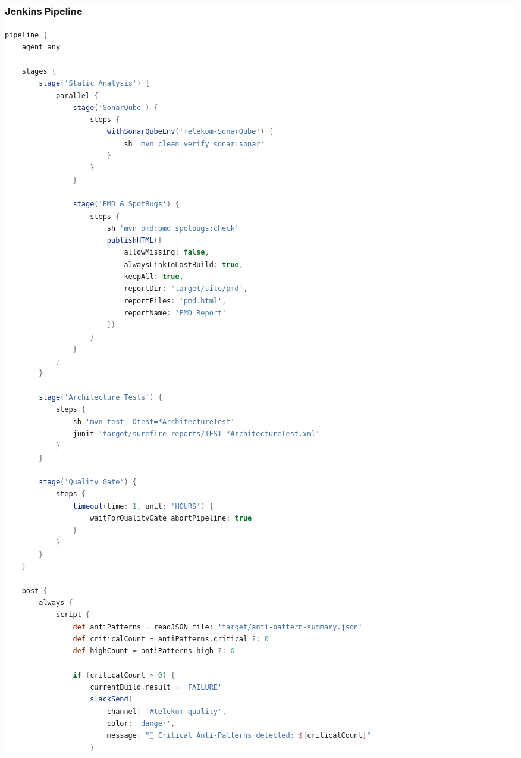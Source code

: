 ### Jenkins Pipeline

```groovy
pipeline {
    agent any
    
    stages {
        stage('Static Analysis') {
            parallel {
                stage('SonarQube') {
                    steps {
                        withSonarQubeEnv('Telekom-SonarQube') {
                            sh 'mvn clean verify sonar:sonar'
                        }
                    }
                }
                
                stage('PMD & SpotBugs') {
                    steps {
                        sh 'mvn pmd:pmd spotbugs:check'
                        publishHTML([
                            allowMissing: false,
                            alwaysLinkToLastBuild: true,
                            keepAll: true,
                            reportDir: 'target/site/pmd',
                            reportFiles: 'pmd.html',
                            reportName: 'PMD Report'
                        ])
                    }
                }
            }
        }
        
        stage('Architecture Tests') {
            steps {
                sh 'mvn test -Dtest=*ArchitectureTest'
                junit 'target/surefire-reports/TEST-*ArchitectureTest.xml'
            }
        }
        
        stage('Quality Gate') {
            steps {
                timeout(time: 1, unit: 'HOURS') {
                    waitForQualityGate abortPipeline: true
                }
            }
        }
    }
    
    post {
        always {
            script {
                def antiPatterns = readJSON file: 'target/anti-pattern-summary.json'
                def criticalCount = antiPatterns.critical ?: 0
                def highCount = antiPatterns.high ?: 0
                
                if (criticalCount > 0) {
                    currentBuild.result = 'FAILURE'
                    slackSend(
                        channel: '#telekom-quality',
                        color: 'danger',
                        message: "🚨 Critical Anti-Patterns detected: ${criticalCount}"
                    )
```